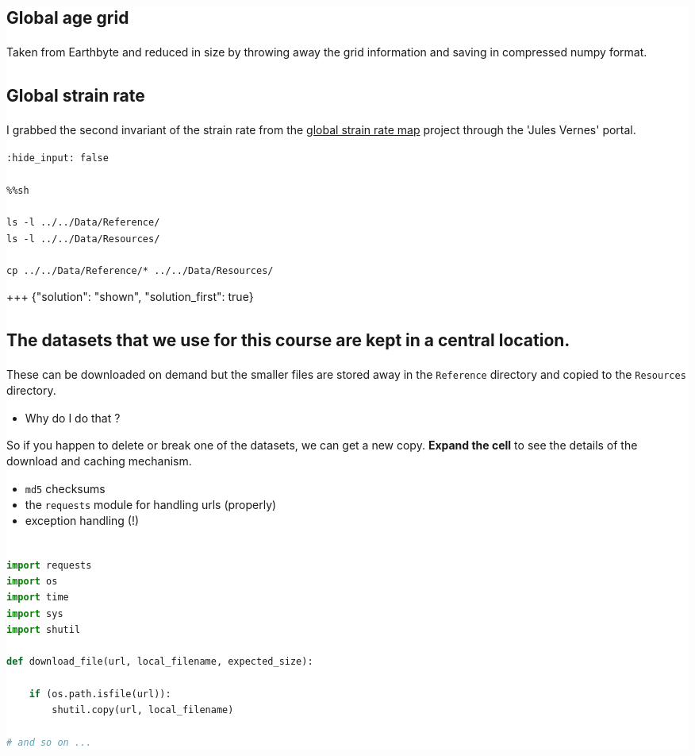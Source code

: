 ## Global age grid 

Taken from Earthbyte and reduced in size by throwing away the grid information and saving in compressed numpy format. 

## Global strain rate

I grabbed the second invariant of the strain rate from the [global strain rate map](http://gsrm.unavco.org/intro) project through the 'Jules Vernes' portal. 


```{code-cell} ipython3
:hide_input: false

%%sh

ls -l ../../Data/Reference/
ls -l ../../Data/Resources/

cp ../../Data/Reference/* ../../Data/Resources/
```

+++ {"solution": "shown", "solution_first": true}

## The datasets that we use for this course are kept in a central location. 

These can be downloaded on demand but the smaller files are stored away in the `Reference` directory and copied to the `Resources` directory. 

   - Why do I do that ? 

So if you happen to delete or break one of the datasets, we can get a new copy. __Expand the cell__ to see the details of the download and caching mechanism. 

   - `md5` checksums
   - the `requests` module for handling urls (properly)
   - exception handling (!)

``` python

import requests
import os
import time
import sys
import shutil

def download_file(url, local_filename, expected_size):
    
    if (os.path.isfile(url)):
        shutil.copy(url, local_filename)
        
# and so on ...         
``` 
